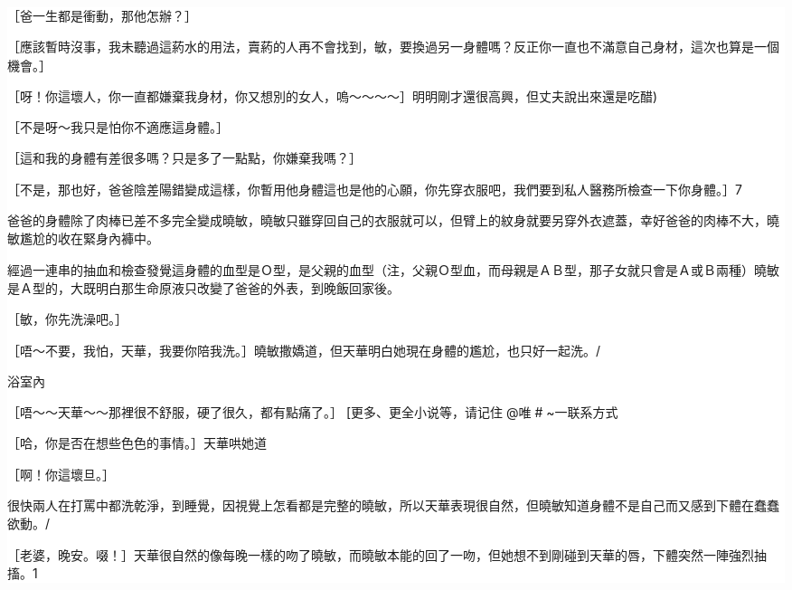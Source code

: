 

［爸一生都是衝動，那他怎辦？］



［應該暫時沒事，我未聽過這葯水的用法，賣葯的人再不會找到，敏，要換過另一身體嗎？反正你一直也不滿意自己身材，這次也算是一個機會。］





［呀！你這壞人，你一直都嫌棄我身材，你又想別的女人，嗚～～～～］明明剛才還很高興，但丈夫說出來還是吃醋)



［不是呀～我只是怕你不適應這身體。］





［這和我的身體有差很多嗎？只是多了一點點，你嫌棄我嗎？］





［不是，那也好，爸爸陰差陽錯變成這樣，你暫用他身體這也是他的心願，你先穿衣服吧，我們要到私人醫務所檢查一下你身體。］7





爸爸的身體除了肉棒已差不多完全變成曉敏，曉敏只雖穿回自己的衣服就可以，但臂上的紋身就要另穿外衣遮蓋，幸好爸爸的肉棒不大，曉敏尷尬的收在緊身內褲中。





經過一連串的抽血和檢查發覺這身體的血型是Ｏ型，是父親的血型（注，父親Ｏ型血，而母親是ＡＢ型，那子女就只會是Ａ或Ｂ兩種）曉敏是Ａ型的，大既明白那生命原液只改變了爸爸的外表，到晚飯回家後。



［敏，你先洗澡吧。］





［唔～不要，我怕，天華，我要你陪我洗。］曉敏撒嬌道，但天華明白她現在身體的尷尬，也只好一起洗。/





浴室內



［唔～～天華～～那裡很不舒服，硬了很久，都有點痛了。］ [更多、更全小说等，请记住 @唯 # ~一联系方式



［哈，你是否在想些色色的事情。］天華哄她道



［啊！你這壞旦。］



很快兩人在打罵中都洗乾淨，到睡覺，因視覺上怎看都是完整的曉敏，所以天華表現很自然，但曉敏知道身體不是自己而又感到下體在蠢蠢欲動。/





［老婆，晚安。啜！］天華很自然的像每晚一樣的吻了曉敏，而曉敏本能的回了一吻，但她想不到剛碰到天華的唇，下體突然一陣強烈抽搐。1
